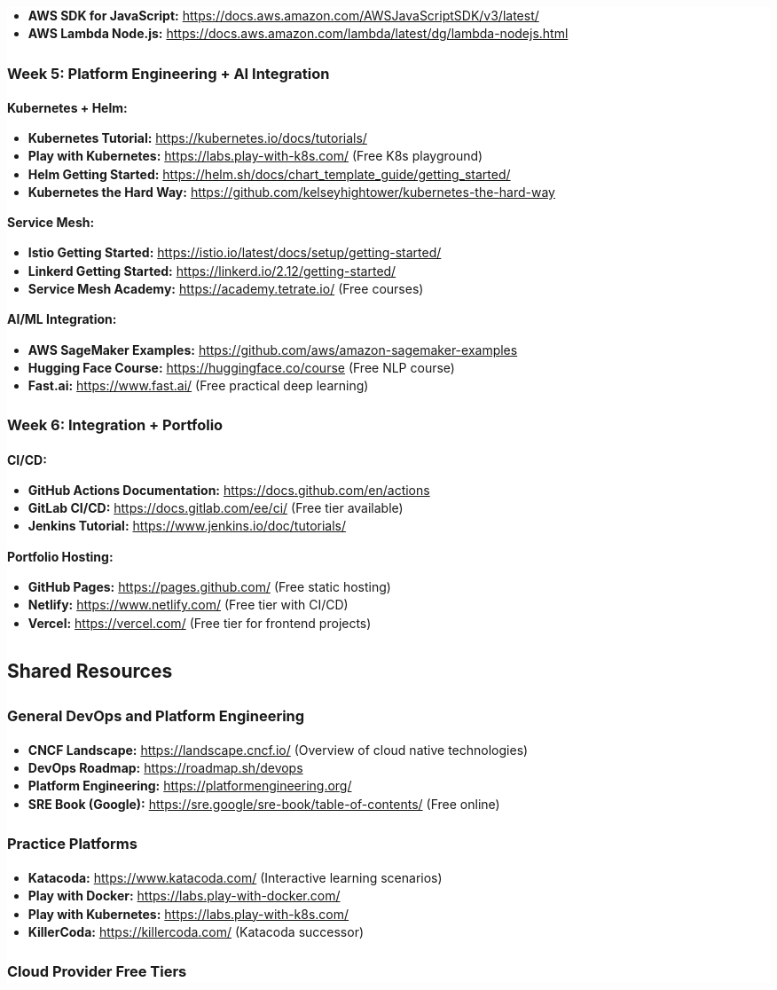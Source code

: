 - **AWS SDK for JavaScript:** <https://docs.aws.amazon.com/AWSJavaScriptSDK/v3/latest/>
- **AWS Lambda Node.js:** <https://docs.aws.amazon.com/lambda/latest/dg/lambda-nodejs.html>

### Week 5: Platform Engineering + AI Integration

**Kubernetes + Helm:**

- **Kubernetes Tutorial:** <https://kubernetes.io/docs/tutorials/>
- **Play with Kubernetes:** <https://labs.play-with-k8s.com/> (Free K8s playground)
- **Helm Getting Started:** <https://helm.sh/docs/chart_template_guide/getting_started/>
- **Kubernetes the Hard Way:** <https://github.com/kelseyhightower/kubernetes-the-hard-way>

**Service Mesh:**

- **Istio Getting Started:** <https://istio.io/latest/docs/setup/getting-started/>
- **Linkerd Getting Started:** <https://linkerd.io/2.12/getting-started/>
- **Service Mesh Academy:** <https://academy.tetrate.io/> (Free courses)

**AI/ML Integration:**

- **AWS SageMaker Examples:** <https://github.com/aws/amazon-sagemaker-examples>
- **Hugging Face Course:** <https://huggingface.co/course> (Free NLP course)
- **Fast.ai:** <https://www.fast.ai/> (Free practical deep learning)

### Week 6: Integration + Portfolio

**CI/CD:**

- **GitHub Actions Documentation:** <https://docs.github.com/en/actions>
- **GitLab CI/CD:** <https://docs.gitlab.com/ee/ci/> (Free tier available)
- **Jenkins Tutorial:** <https://www.jenkins.io/doc/tutorials/>

**Portfolio Hosting:**

- **GitHub Pages:** <https://pages.github.com/> (Free static hosting)
- **Netlify:** <https://www.netlify.com/> (Free tier with CI/CD)
- **Vercel:** <https://vercel.com/> (Free tier for frontend projects)

## Shared Resources

### General DevOps and Platform Engineering

- **CNCF Landscape:** <https://landscape.cncf.io/> (Overview of cloud native technologies)
- **DevOps Roadmap:** <https://roadmap.sh/devops>
- **Platform Engineering:** <https://platformengineering.org/>
- **SRE Book (Google):** <https://sre.google/sre-book/table-of-contents/> (Free online)

### Practice Platforms

- **Katacoda:** <https://www.katacoda.com/> (Interactive learning scenarios)
- **Play with Docker:** <https://labs.play-with-docker.com/>
- **Play with Kubernetes:** <https://labs.play-with-k8s.com/>
- **KillerCoda:** <https://killercoda.com/> (Katacoda successor)

### Cloud Provider Free Tiers
